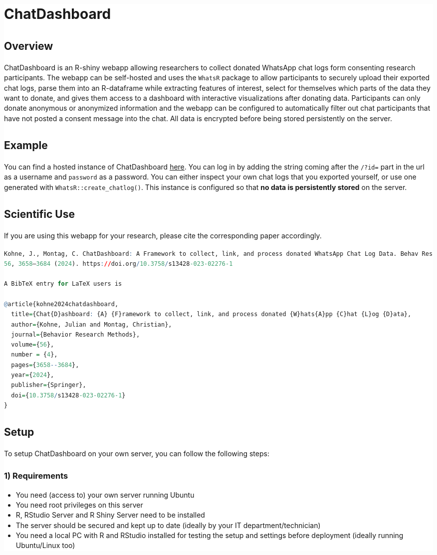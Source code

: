 # ChatDashboard

## Overview
ChatDashboard is an R-shiny webapp allowing researchers to collect donated WhatsApp chat logs form consenting research participants. The webapp can be self-hosted and uses the `WhatsR` package to allow participants to securely upload their exported chat logs, parse them
into an R-dataframe while extracting features of interest, select for themselves which parts of the data they want to donate, and gives them access to a dashboard with interactive visualizations after donating data. Participants can only donate anonymous or anonymized information and the webapp can be configured to automatically filter out chat participants that have not posted a consent message into the chat. All data is encrypted before being stored persistently on the server.

## Example
You can find a hosted instance of ChatDashboard [here](https://shiny.molekulare-psychologie.de/jkohne/ChatDashboardShowcase/?id=ShowCaseUser). You can log in by adding the string coming after the `/?id=` part in the url as a username and `password` as a password. You can either inspect your own chat logs that you exported yourself, or use one generated with `WhatsR::create_chatlog()`. This instance is configured so that **no data is persistently stored** on the server.

## Scientific Use
If you are using this webapp for your research, please cite the corresponding paper accordingly.

```R
Kohne, J., Montag, C. ChatDashboard: A Framework to collect, link, and process donated WhatsApp Chat Log Data. Behav Res 56, 3658–3684 (2024). https://doi.org/10.3758/s13428-023-02276-1

A BibTeX entry for LaTeX users is

@article{kohne2024chatdashboard,
  title={Chat{D}ashboard: {A} {F}ramework to collect, link, and process donated {W}hats{A}pp {C}hat {L}og {D}ata},
  author={Kohne, Julian and Montag, Christian},
  journal={Behavior Research Methods},
  volume={56},
  number = {4},
  pages={3658--3684},
  year={2024},
  publisher={Springer},
  doi={10.3758/s13428-023-02276-1}
}
```

## Setup
To setup ChatDashboard on your own server, you can follow the following steps:

### 1) Requirements

 - You need (access to) your own server running Ubuntu
 - You need root privileges on this server
 - R, RStudio Server and R Shiny Server need to be installed
 - The server should be secured and kept up to date (ideally by your IT department/technician)
 - You need a local PC with R and RStudio installed for testing the setup and settings before deployment (ideally running Ubuntu/Linux too)
 